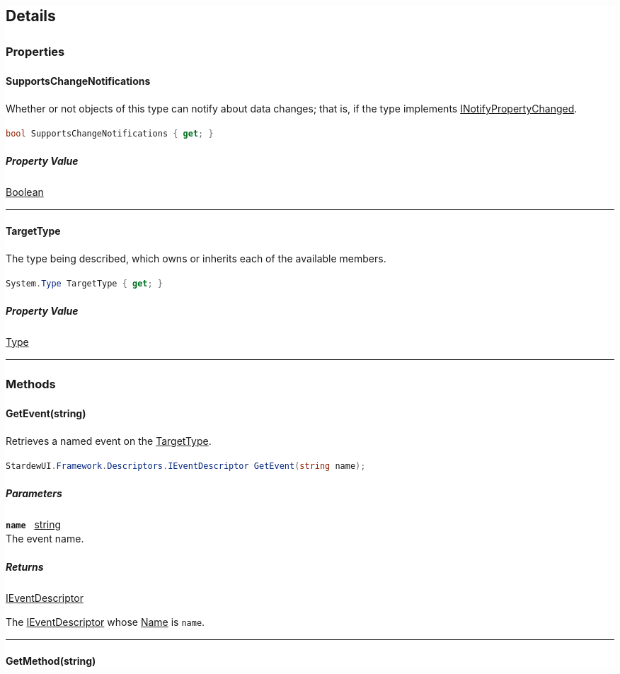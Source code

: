 ## Details

### Properties

#### SupportsChangeNotifications

Whether or not objects of this type can notify about data changes; that is, if the type implements [INotifyPropertyChanged](https://learn.microsoft.com/en-us/dotnet/api/system.componentmodel.inotifypropertychanged).

```cs
bool SupportsChangeNotifications { get; }
```

##### Property Value

[Boolean](https://learn.microsoft.com/en-us/dotnet/api/system.boolean)

-----

#### TargetType

The type being described, which owns or inherits each of the available members.

```cs
System.Type TargetType { get; }
```

##### Property Value

[Type](https://learn.microsoft.com/en-us/dotnet/api/system.type)

-----

### Methods

#### GetEvent(string)

Retrieves a named event on the [TargetType](iobjectdescriptor.md#targettype).

```cs
StardewUI.Framework.Descriptors.IEventDescriptor GetEvent(string name);
```

##### Parameters

**`name`** &nbsp; [string](https://learn.microsoft.com/en-us/dotnet/api/system.string)  
The event name.

##### Returns

[IEventDescriptor](ieventdescriptor.md)

  The [IEventDescriptor](ieventdescriptor.md) whose [Name](imemberdescriptor.md#name) is `name`.

-----

#### GetMethod(string)
